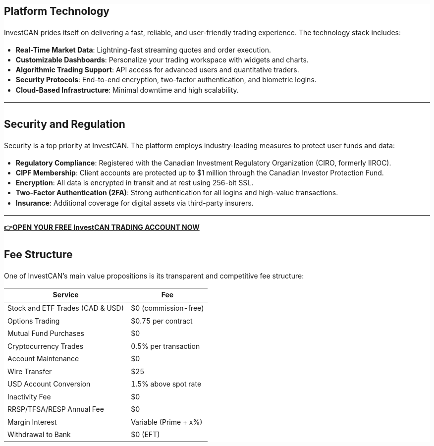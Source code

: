## Platform Technology

InvestCAN prides itself on delivering a fast, reliable, and user-friendly trading experience. The technology stack includes:

- **Real-Time Market Data**: Lightning-fast streaming quotes and order execution.
- **Customizable Dashboards**: Personalize your trading workspace with widgets and charts.
- **Algorithmic Trading Support**: API access for advanced users and quantitative traders.
- **Security Protocols**: End-to-end encryption, two-factor authentication, and biometric logins.
- **Cloud-Based Infrastructure**: Minimal downtime and high scalability.

---

## Security and Regulation

Security is a top priority at InvestCAN. The platform employs industry-leading measures to protect user funds and data:

- **Regulatory Compliance**: Registered with the Canadian Investment Regulatory Organization (CIRO, formerly IIROC).
- **CIPF Membership**: Client accounts are protected up to $1 million through the Canadian Investor Protection Fund.
- **Encryption**: All data is encrypted in transit and at rest using 256-bit SSL.
- **Two-Factor Authentication (2FA)**: Strong authentication for all logins and high-value transactions.
- **Insurance**: Additional coverage for digital assets via third-party insurers.

---

**[👉OPEN YOUR FREE InvestCAN TRADING ACCOUNT NOW](https://www.cryptoalertscam.com/investcan-review/)**

## Fee Structure

One of InvestCAN’s main value propositions is its transparent and competitive fee structure:

| Service                             | Fee                   |
|--------------------------------------|-----------------------|
| Stock and ETF Trades (CAD & USD)     | $0 (commission-free)  |
| Options Trading                      | $0.75 per contract    |
| Mutual Fund Purchases                | $0                    |
| Cryptocurrency Trades                | 0.5% per transaction  |
| Account Maintenance                  | $0                    |
| Wire Transfer                        | $25                   |
| USD Account Conversion               | 1.5% above spot rate  |
| Inactivity Fee                       | $0                    |
| RRSP/TFSA/RESP Annual Fee            | $0                    |
| Margin Interest                      | Variable (Prime + x%) |
| Withdrawal to Bank                   | $0 (EFT)              |
